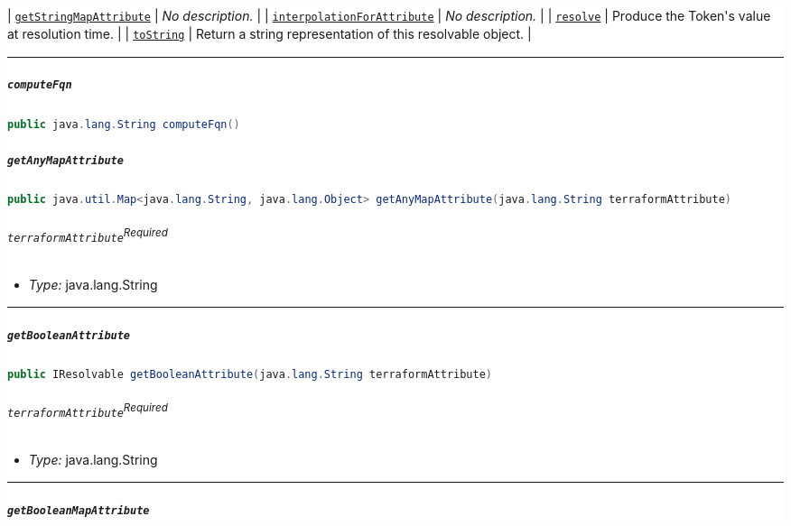 | <code><a href="#@cdktf/provider-newrelic.notificationDestination.NotificationDestinationAuthBasicOutputReference.getStringMapAttribute">getStringMapAttribute</a></code> | *No description.* |
| <code><a href="#@cdktf/provider-newrelic.notificationDestination.NotificationDestinationAuthBasicOutputReference.interpolationForAttribute">interpolationForAttribute</a></code> | *No description.* |
| <code><a href="#@cdktf/provider-newrelic.notificationDestination.NotificationDestinationAuthBasicOutputReference.resolve">resolve</a></code> | Produce the Token's value at resolution time. |
| <code><a href="#@cdktf/provider-newrelic.notificationDestination.NotificationDestinationAuthBasicOutputReference.toString">toString</a></code> | Return a string representation of this resolvable object. |

---

##### `computeFqn` <a name="computeFqn" id="@cdktf/provider-newrelic.notificationDestination.NotificationDestinationAuthBasicOutputReference.computeFqn"></a>

```java
public java.lang.String computeFqn()
```

##### `getAnyMapAttribute` <a name="getAnyMapAttribute" id="@cdktf/provider-newrelic.notificationDestination.NotificationDestinationAuthBasicOutputReference.getAnyMapAttribute"></a>

```java
public java.util.Map<java.lang.String, java.lang.Object> getAnyMapAttribute(java.lang.String terraformAttribute)
```

###### `terraformAttribute`<sup>Required</sup> <a name="terraformAttribute" id="@cdktf/provider-newrelic.notificationDestination.NotificationDestinationAuthBasicOutputReference.getAnyMapAttribute.parameter.terraformAttribute"></a>

- *Type:* java.lang.String

---

##### `getBooleanAttribute` <a name="getBooleanAttribute" id="@cdktf/provider-newrelic.notificationDestination.NotificationDestinationAuthBasicOutputReference.getBooleanAttribute"></a>

```java
public IResolvable getBooleanAttribute(java.lang.String terraformAttribute)
```

###### `terraformAttribute`<sup>Required</sup> <a name="terraformAttribute" id="@cdktf/provider-newrelic.notificationDestination.NotificationDestinationAuthBasicOutputReference.getBooleanAttribute.parameter.terraformAttribute"></a>

- *Type:* java.lang.String

---

##### `getBooleanMapAttribute` <a name="getBooleanMapAttribute" id="@cdktf/provider-newrelic.notificationDestination.NotificationDestinationAuthBasicOutputReference.getBooleanMapAttribute"></a>

